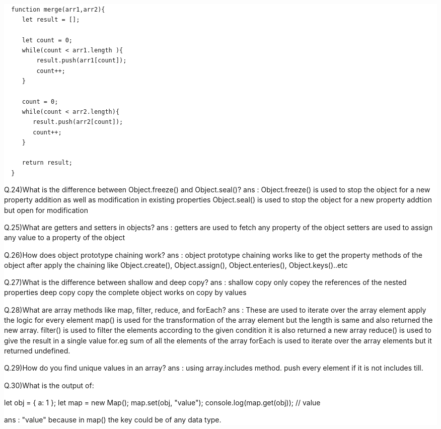       function merge(arr1,arr2){
         let result = [];
        
         let count = 0;
         while(count < arr1.length ){
             result.push(arr1[count]);
             count++;
         }
         
         count = 0;
         while(count < arr2.length){
            result.push(arr2[count]);
            count++;
         }

         return result;
      }

Q.24)What is the difference between Object.freeze() and Object.seal()?
ans : Object.freeze() is used to stop the object for a new property addition as well as modification in existing properties
     Object.seal() is used to stop the object for a new property addtion but open for modification

Q.25)What are getters and setters in objects?
ans : getters are used to fetch any property of the object
      setters are used to assign any value to a property of the object

Q.26)How does object prototype chaining work?
ans : object prototype chaining works like to get the property methods of the object after apply the chaining like Object.create(), Object.assign(), Object.enteries(), Object.keys()..etc

Q.27)What is the difference between shallow and deep copy?
ans : shallow copy only copey the references of the nested properties
      deep copy copy the complete object works on copy by values

Q.28)What are array methods like map, filter, reduce, and forEach?
ans : These are used to iterate over the array element apply the logic for every element
     map() is used for the transformation of the array element but the length is same and also returned the new array.
     filter() is used to filter the elements according to the given condition it is also returned a new array
     reduce() is used to give the result in a single value for.eg sum of all the elements of the array
     forEach is used to iterate over the array elements but it returned undefined.

Q.29)How do you find unique values in an array?
ans : using array.includes method.
     push every element if it is not includes till.

Q.30)What is the output of:

let obj = { a: 1 };
let map = new Map();
map.set(obj, "value");
console.log(map.get(obj)); // value

ans : "value" because in map() the key could be of any data type.
